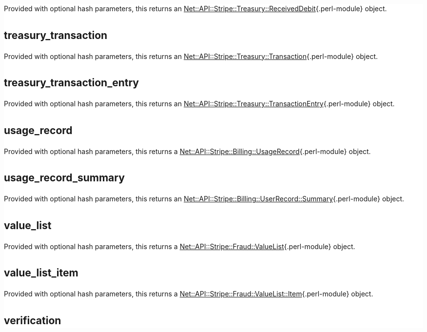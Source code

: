 Provided with optional hash parameters, this returns an
[Net::API::Stripe::Treasury::ReceivedDebit](https://metacpan.org/pod/Net::API::Stripe::Treasury::ReceivedDebit){.perl-module}
object.

treasury\_transaction
---------------------

Provided with optional hash parameters, this returns an
[Net::API::Stripe::Treasury::Transaction](https://metacpan.org/pod/Net::API::Stripe::Treasury::Transaction){.perl-module}
object.

treasury\_transaction\_entry
----------------------------

Provided with optional hash parameters, this returns an
[Net::API::Stripe::Treasury::TransactionEntry](https://metacpan.org/pod/Net::API::Stripe::Treasury::TransactionEntry){.perl-module}
object.

usage\_record
-------------

Provided with optional hash parameters, this returns a
[Net::API::Stripe::Billing::UsageRecord](https://metacpan.org/pod/Net::API::Stripe::Billing::UsageRecord){.perl-module}
object.

usage\_record\_summary
----------------------

Provided with optional hash parameters, this returns an
[Net::API::Stripe::Billing::UserRecord::Summary](https://metacpan.org/pod/Net::API::Stripe::Billing::UserRecord::Summary){.perl-module}
object.

value\_list
-----------

Provided with optional hash parameters, this returns a
[Net::API::Stripe::Fraud::ValueList](https://metacpan.org/pod/Net::API::Stripe::Fraud::ValueList){.perl-module}
object.

value\_list\_item
-----------------

Provided with optional hash parameters, this returns a
[Net::API::Stripe::Fraud::ValueList::Item](https://metacpan.org/pod/Net::API::Stripe::Fraud::ValueList::Item){.perl-module}
object.

verification
------------
